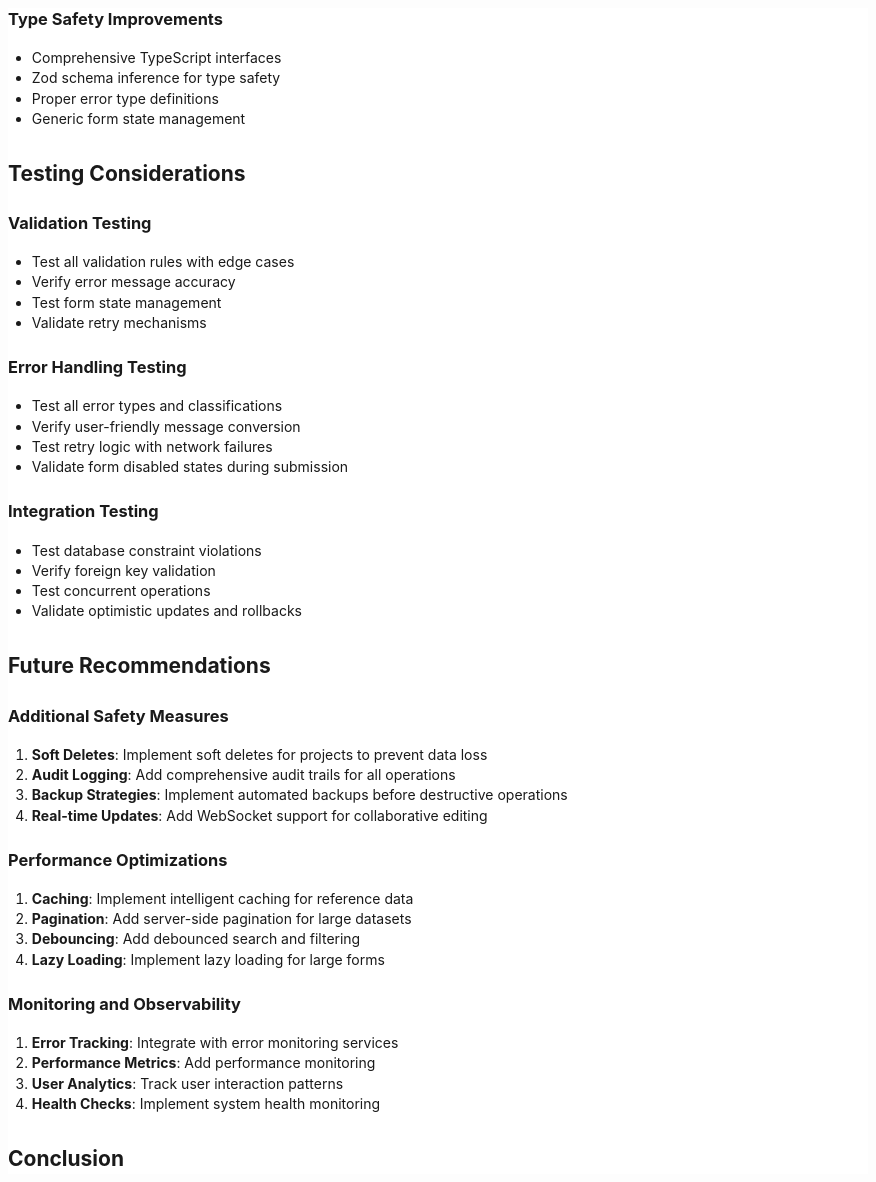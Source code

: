 ### Type Safety Improvements
- Comprehensive TypeScript interfaces
- Zod schema inference for type safety
- Proper error type definitions
- Generic form state management

## Testing Considerations

### Validation Testing
- Test all validation rules with edge cases
- Verify error message accuracy
- Test form state management
- Validate retry mechanisms

### Error Handling Testing
- Test all error types and classifications
- Verify user-friendly message conversion
- Test retry logic with network failures
- Validate form disabled states during submission

### Integration Testing
- Test database constraint violations
- Verify foreign key validation
- Test concurrent operations
- Validate optimistic updates and rollbacks

## Future Recommendations

### Additional Safety Measures
1. **Soft Deletes**: Implement soft deletes for projects to prevent data loss
2. **Audit Logging**: Add comprehensive audit trails for all operations
3. **Backup Strategies**: Implement automated backups before destructive operations
4. **Real-time Updates**: Add WebSocket support for collaborative editing

### Performance Optimizations
1. **Caching**: Implement intelligent caching for reference data
2. **Pagination**: Add server-side pagination for large datasets
3. **Debouncing**: Add debounced search and filtering
4. **Lazy Loading**: Implement lazy loading for large forms

### Monitoring and Observability
1. **Error Tracking**: Integrate with error monitoring services
2. **Performance Metrics**: Add performance monitoring
3. **User Analytics**: Track user interaction patterns
4. **Health Checks**: Implement system health monitoring

## Conclusion
